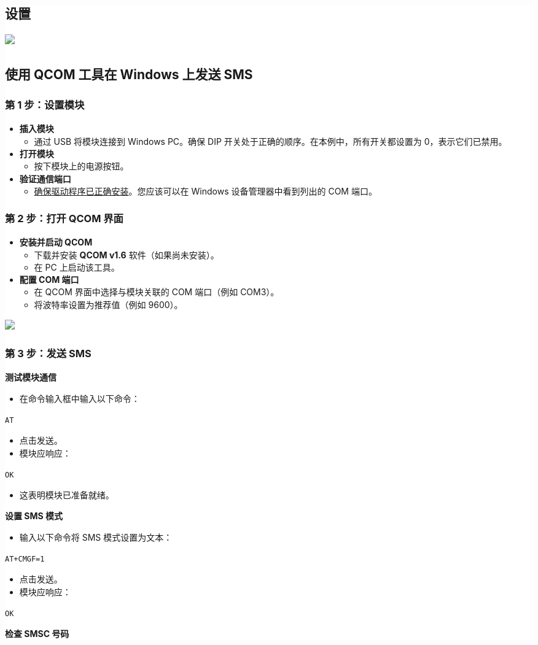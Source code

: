## 设置

<div style={{textAlign:'center'}}><img src="https://files.seeedstudio.com/wiki/4g_hat_raspberry_pi_eg25_gl/sms_setup.png" style={{width:800}}/></div>

## 使用 QCOM 工具在 Windows 上发送 SMS


### 第 1 步：设置模块

- **插入模块**
    - 通过 USB 将模块连接到 Windows PC。确保 DIP 开关处于正确的顺序。在本例中，所有开关都设置为 0，表示它们已禁用。
- **打开模块**
    - 按下模块上的电源按钮。
- **验证通信端口**
    - [确保驱动程序已正确安装](https://wiki.seeedstudio.com/cn/getting_started_raspberry_pi_4g_lte_hat/#for-windows)。您应该可以在 Windows 设备管理器中看到列出的 COM 端口。

### 第 2 步：打开 QCOM 界面

- **安装并启动 QCOM**
  - 下载并安装 **QCOM v1.6** 软件（如果尚未安装）。
  - 在 PC 上启动该工具。
- **配置 COM 端口**
  - 在 QCOM 界面中选择与模块关联的 COM 端口（例如 COM3）。
  - 将波特率设置为推荐值（例如 9600）。

<div style={{ textAlign: 'center' }}>
  <img 
    src="https://files.seeedstudio.com/wiki/4g_hat_raspberry_pi_eg25_gl/USBcommunication-2.PNG" 
    style={{ width: 600}} 
  />
</div>

### 第 3 步：发送 SMS

**测试模块通信**

  - 在命令输入框中输入以下命令：
 
```bash
AT
```
  - 点击发送。
  - 模块应响应：

```bash
OK
```
  - 这表明模块已准备就绪。
  
**设置 SMS 模式**
  - 输入以下命令将 SMS 模式设置为文本：
```bash
AT+CMGF=1
```
  - 点击发送。
  - 模块应响应：
```bash
OK
```
**检查 SMSC 号码**
